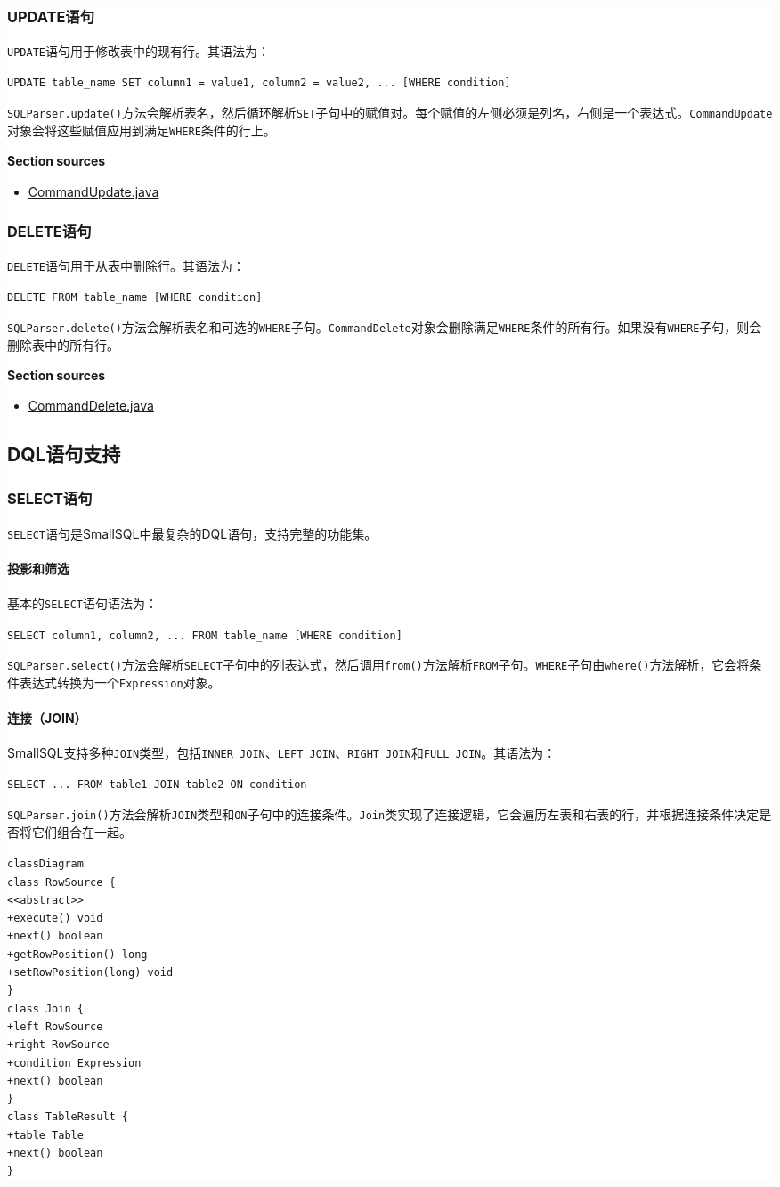 ### UPDATE语句

`UPDATE`语句用于修改表中的现有行。其语法为：
```
UPDATE table_name SET column1 = value1, column2 = value2, ... [WHERE condition]
```
`SQLParser.update()`方法会解析表名，然后循环解析`SET`子句中的赋值对。每个赋值的左侧必须是列名，右侧是一个表达式。`CommandUpdate`对象会将这些赋值应用到满足`WHERE`条件的行上。

**Section sources**
- [CommandUpdate.java](file://src/main/java/io/leavesfly/smallsql/rdb/command/dml/CommandUpdate.java#L0-L116)

### DELETE语句

`DELETE`语句用于从表中删除行。其语法为：
```
DELETE FROM table_name [WHERE condition]
```
`SQLParser.delete()`方法会解析表名和可选的`WHERE`子句。`CommandDelete`对象会删除满足`WHERE`条件的所有行。如果没有`WHERE`子句，则会删除表中的所有行。

**Section sources**
- [CommandDelete.java](file://src/main/java/io/leavesfly/smallsql/rdb/command/dml/CommandDelete.java#L0-L66)

## DQL语句支持

### SELECT语句

`SELECT`语句是SmallSQL中最复杂的DQL语句，支持完整的功能集。

#### 投影和筛选
基本的`SELECT`语句语法为：
```
SELECT column1, column2, ... FROM table_name [WHERE condition]
```
`SQLParser.select()`方法会解析`SELECT`子句中的列表达式，然后调用`from()`方法解析`FROM`子句。`WHERE`子句由`where()`方法解析，它会将条件表达式转换为一个`Expression`对象。

#### 连接（JOIN）
SmallSQL支持多种`JOIN`类型，包括`INNER JOIN`、`LEFT JOIN`、`RIGHT JOIN`和`FULL JOIN`。其语法为：
```
SELECT ... FROM table1 JOIN table2 ON condition
```
`SQLParser.join()`方法会解析`JOIN`类型和`ON`子句中的连接条件。`Join`类实现了连接逻辑，它会遍历左表和右表的行，并根据连接条件决定是否将它们组合在一起。

```mermaid
classDiagram
class RowSource {
<<abstract>>
+execute() void
+next() boolean
+getRowPosition() long
+setRowPosition(long) void
}
class Join {
+left RowSource
+right RowSource
+condition Expression
+next() boolean
}
class TableResult {
+table Table
+next() boolean
}
```